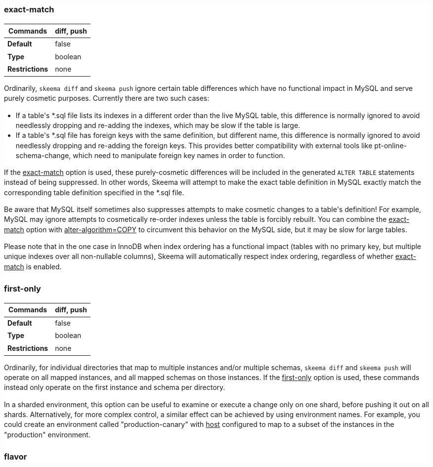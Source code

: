 ### exact-match

Commands | diff, push
--- | :---
**Default** | false
**Type** | boolean
**Restrictions** | none

Ordinarily, `skeema diff` and `skeema push` ignore certain table differences which have no functional impact in MySQL and serve purely cosmetic purposes. Currently there are two such cases:

* If a table's *.sql file lists its indexes in a different order than the live MySQL table, this difference is normally ignored to avoid needlessly dropping and re-adding the indexes, which may be slow if the table is large.
* If a table's *.sql file has foreign keys with the same definition, but different name, this difference is normally ignored to avoid needlessly dropping and re-adding the foreign keys. This provides better compatibility with external tools like pt-online-schema-change, which need to manipulate foreign key names in order to function.

If the [exact-match](#exact-match) option is used, these purely-cosmetic differences will be included in the generated `ALTER TABLE` statements instead of being suppressed. In other words, Skeema will attempt to make the exact table definition in MySQL exactly match the corresponding table definition specified in the *.sql file.

Be aware that MySQL itself sometimes also suppresses attempts to make cosmetic changes to a table's definition! For example, MySQL may ignore attempts to cosmetically re-order indexes unless the table is forcibly rebuilt. You can combine the [exact-match](#exact-match) option with [alter-algorithm=COPY](#alter-algorithm) to circumvent this behavior on the MySQL side, but it may be slow for large tables.

Please note that in the one case in InnoDB when index ordering has a functional impact (tables with no primary key, but multiple unique indexes over all non-nullable columns), Skeema will automatically respect index ordering, regardless of whether [exact-match](#exact-match) is enabled.

### first-only

Commands | diff, push
--- | :---
**Default** | false
**Type** | boolean
**Restrictions** | none

Ordinarily, for individual directories that map to multiple instances and/or multiple schemas, `skeema diff` and `skeema push` will operate on all mapped instances, and all mapped schemas on those instances. If the [first-only](#first-only) option is used, these commands instead only operate on the first instance and schema per directory.

In a sharded environment, this option can be useful to examine or execute a change only on one shard, before pushing it out on all shards. Alternatively, for more complex control, a similar effect can be achieved by using environment names. For example, you could create an environment called "production-canary" with [host](#host) configured to map to a subset of the instances in the "production" environment.

### flavor
